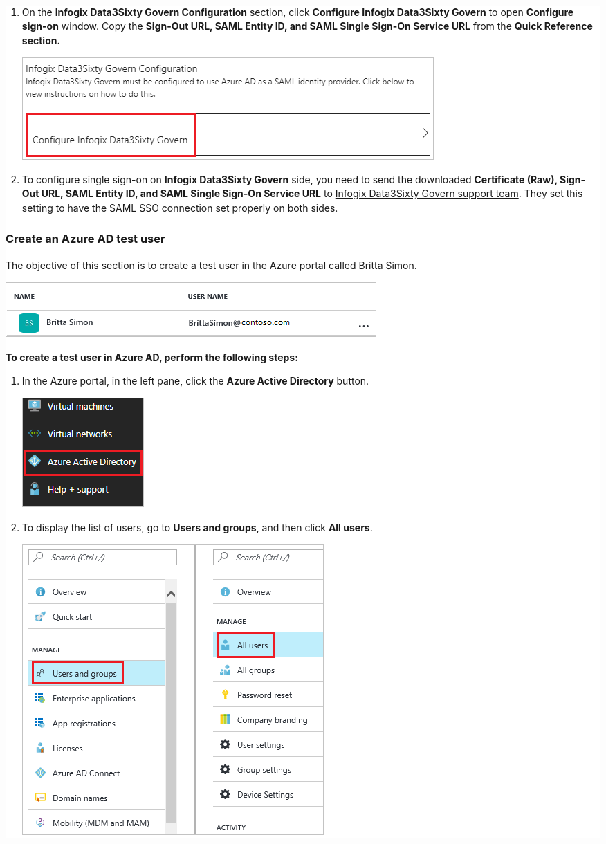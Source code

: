 1. On the **Infogix Data3Sixty Govern Configuration** section, click **Configure Infogix Data3Sixty Govern** to open **Configure sign-on** window. Copy the **Sign-Out URL, SAML Entity ID, and SAML Single Sign-On Service URL** from the **Quick Reference section.**

	![Infogix Data3Sixty Govern Configuration](./media/infogix-tutorial/tutorial_infogix_configure.png) 

1. To configure single sign-on on **Infogix Data3Sixty Govern** side, you need to send the downloaded **Certificate (Raw), Sign-Out URL, SAML Entity ID, and SAML Single Sign-On Service URL** to [Infogix Data3Sixty Govern support team](mailto:data3sixtysupport@infogix.com). They set this setting to have the SAML SSO connection set properly on both sides.

### Create an Azure AD test user

The objective of this section is to create a test user in the Azure portal called Britta Simon.

   ![Create an Azure AD test user][100]

**To create a test user in Azure AD, perform the following steps:**

1. In the Azure portal, in the left pane, click the **Azure Active Directory** button.

    ![The Azure Active Directory button](./media/infogix-tutorial/create_aaduser_01.png)

1. To display the list of users, go to **Users and groups**, and then click **All users**.

    ![The "Users and groups" and "All users" links](./media/infogix-tutorial/create_aaduser_02.png)


[1]: ./media/infogix-tutorial/tutorial_general_01.png
[2]: ./media/infogix-tutorial/tutorial_general_02.png
[3]: ./media/infogix-tutorial/tutorial_general_03.png
[4]: ./media/infogix-tutorial/tutorial_general_04.png
[100]: ./media/infogix-tutorial/tutorial_general_100.png
[200]: ./media/infogix-tutorial/tutorial_general_200.png
[201]: ./media/infogix-tutorial/tutorial_general_201.png
[202]: ./media/infogix-tutorial/tutorial_general_202.png
[203]: ./media/infogix-tutorial/tutorial_general_203.png